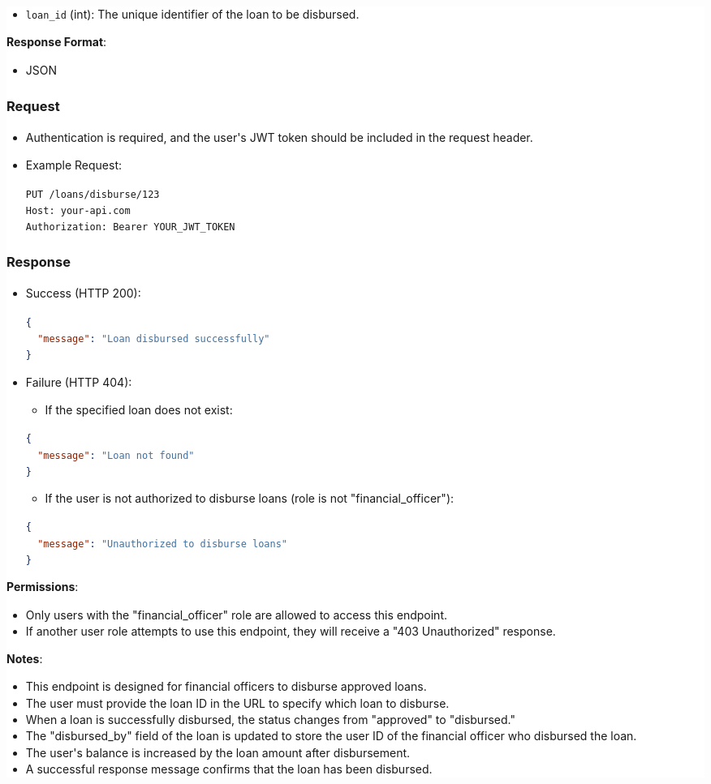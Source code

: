 - `loan_id` (int): The unique identifier of the loan to be disbursed.

**Response Format**:

- JSON

### Request

- Authentication is required, and the user's JWT token should be included in the request header.

- Example Request:
  ```http
  PUT /loans/disburse/123
  Host: your-api.com
  Authorization: Bearer YOUR_JWT_TOKEN
  ```

### Response

- Success (HTTP 200):

  ```json
  {
    "message": "Loan disbursed successfully"
  }
  ```

- Failure (HTTP 404):

  - If the specified loan does not exist:

  ```json
  {
    "message": "Loan not found"
  }
  ```

  - If the user is not authorized to disburse loans (role is not "financial_officer"):

  ```json
  {
    "message": "Unauthorized to disburse loans"
  }
  ```

**Permissions**:

- Only users with the "financial_officer" role are allowed to access this endpoint.
- If another user role attempts to use this endpoint, they will receive a "403 Unauthorized" response.

**Notes**:

- This endpoint is designed for financial officers to disburse approved loans.
- The user must provide the loan ID in the URL to specify which loan to disburse.
- When a loan is successfully disbursed, the status changes from "approved" to "disbursed."
- The "disbursed_by" field of the loan is updated to store the user ID of the financial officer who disbursed the loan.
- The user's balance is increased by the loan amount after disbursement.
- A successful response message confirms that the loan has been disbursed.
